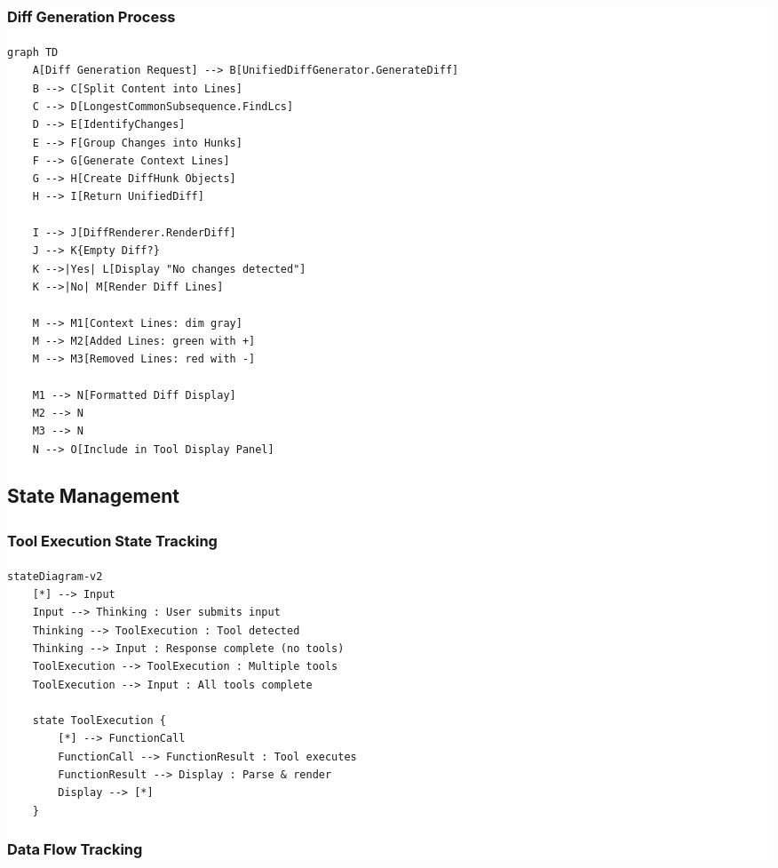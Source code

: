 ### Diff Generation Process

```mermaid
graph TD
    A[Diff Generation Request] --> B[UnifiedDiffGenerator.GenerateDiff]
    B --> C[Split Content into Lines]
    C --> D[LongestCommonSubsequence.FindLcs]
    D --> E[IdentifyChanges]
    E --> F[Group Changes into Hunks]
    F --> G[Generate Context Lines]
    G --> H[Create DiffHunk Objects]
    H --> I[Return UnifiedDiff]
    
    I --> J[DiffRenderer.RenderDiff]
    J --> K{Empty Diff?}
    K -->|Yes| L[Display "No changes detected"]
    K -->|No| M[Render Diff Lines]
    
    M --> M1[Context Lines: dim gray]
    M --> M2[Added Lines: green with +]
    M --> M3[Removed Lines: red with -]
    
    M1 --> N[Formatted Diff Display]
    M2 --> N
    M3 --> N
    N --> O[Include in Tool Display Panel]
```

## State Management

### Tool Execution State Tracking

```mermaid
stateDiagram-v2
    [*] --> Input
    Input --> Thinking : User submits input
    Thinking --> ToolExecution : Tool detected
    Thinking --> Input : Response complete (no tools)
    ToolExecution --> ToolExecution : Multiple tools
    ToolExecution --> Input : All tools complete
    
    state ToolExecution {
        [*] --> FunctionCall
        FunctionCall --> FunctionResult : Tool executes
        FunctionResult --> Display : Parse & render
        Display --> [*]
    }
```

### Data Flow Tracking
